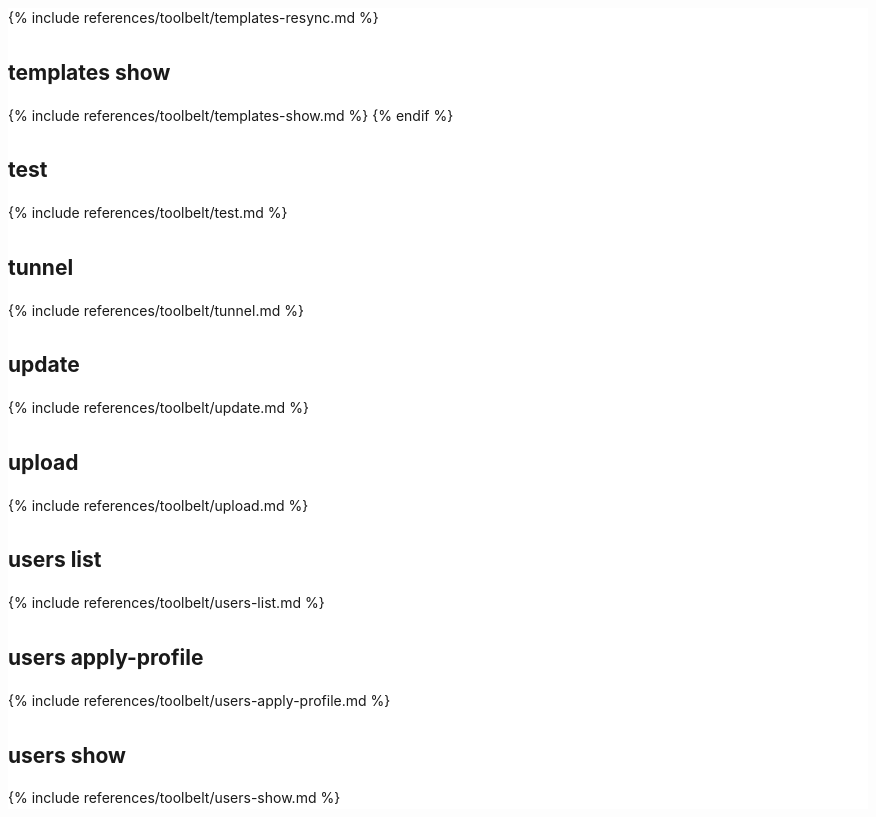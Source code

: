 {% include references/toolbelt/templates-resync.md %}

## templates show

{% include references/toolbelt/templates-show.md %}
{% endif %}
## test

{% include references/toolbelt/test.md %}

## tunnel

{% include references/toolbelt/tunnel.md %}

## update

{% include references/toolbelt/update.md %}

## upload

{% include references/toolbelt/upload.md %}

## users list

{% include references/toolbelt/users-list.md %}

## users apply-profile

{% include references/toolbelt/users-apply-profile.md %}

## users show

{% include references/toolbelt/users-show.md %}


